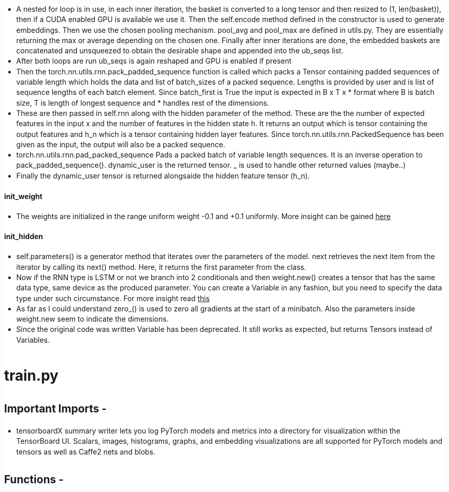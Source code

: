 - A nested for loop is in use, in each inner iteration, the basket is converted to a long tensor and then resized to (1, len(basket)), then if a CUDA enabled GPU is available we use it. Then the self.encode method defined in the constructor is used to generate embeddings. Then we use the chosen pooling mechanism. pool_avg and pool_max are defined in utils.py. They are essentially returning the max or average depending on the chosen one. Finally after inner iterations are done, the embedded baskets are concatenated and unsqueezed to obtain the desirable shape and appended into the ub_seqs list.
- After both loops are run ub_seqs is again reshaped and GPU is enabled if present
- Then the torch.nn.utils.rnn.pack_padded_sequence function is called which packs a Tensor containing padded sequences of variable length which holds the data and list of batch_sizes of a packed sequence. Lengths is provided by user and is list of sequence lengths of each batch element. Since batch_first is True the input is expected in B x T x * format where B is batch size, T is length of longest sequence and * handles rest of the dimensions.
- These are then passed in self.rnn along with the hidden parameter of the method. These are the the number of expected features in the input x and the number of features in the hidden state h. It returns an output which is tensor containing the output features and h_n which is a tensor containing hidden layer features. Since torch.nn.utils.rnn.PackedSequence has been given as the input, the output will also be a packed sequence.
- torch.nn.utils.rnn.pad_packed_sequence Pads a packed batch of variable length sequences. It is an inverse operation to pack_padded_sequence(). dynamic_user is the returned tensor. _ is used to handle other returned values (maybe..) 
- Finally the dynamic_user tensor is returned alongsaide the hidden feature tensor (h_n).

#### init_weight

- The weights are initialized in the range uniform weight -0.1 and +0.1 uniformly. More insight can be gained [here](https://stackoverflow.com/a/55546528/13858953)
  
#### init_hidden

- self.parameters() is a generator method that iterates over the parameters of the model. next retrieves the next item from the iterator by calling its next() method. Here, it returns the first parameter from the class.
- Now if the RNN type is LSTM or not we branch into 2 conditionals and then weight.new() creates a tensor that has the same data type, same device as the produced parameter. You can create a Variable in any fashion, but you need to specify the data type under such circumstance. For more insight read [this](https://discuss.pytorch.org/t/what-does-next-self-parameters-data-mean/1458)
- As far as I could understand zero_() is used to zero all gradients at the start of a minibatch. Also the parameters inside weight.new seem to indicate the dimensions. 
- Since the original code was written Variable has been deprecated. It still works as expected, but returns Tensors instead of Variables.

# train.py

## Important Imports - 
 
 - tensorboardX summary writer lets you log PyTorch models and metrics into a directory for visualization within the TensorBoard UI. Scalars, images, histograms, graphs, and embedding visualizations are all supported for PyTorch models and tensors as well as Caffe2 nets and blobs.

## Functions - 
